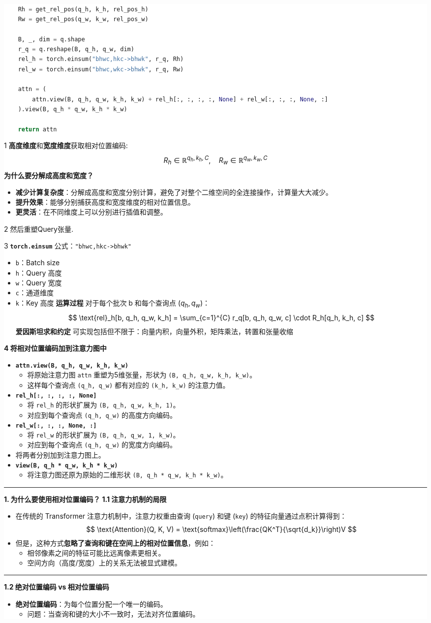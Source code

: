 ```python
    Rh = get_rel_pos(q_h, k_h, rel_pos_h)  
    Rw = get_rel_pos(q_w, k_w, rel_pos_w)  
  
    B, _, dim = q.shape  
    r_q = q.reshape(B, q_h, q_w, dim)  
    rel_h = torch.einsum("bhwc,hkc->bhwk", r_q, Rh)  
    rel_w = torch.einsum("bhwc,wkc->bhwk", r_q, Rw)  
  
    attn = (  
        attn.view(B, q_h, q_w, k_h, k_w) + rel_h[:, :, :, :, None] + rel_w[:, :, :, None, :]  
    ).view(B, q_h * q_w, k_h * k_w)  
  
    return attn
```
1 **高度维度**和**宽度维度**获取相对位置编码:
$$R_h \in \mathbb{R}^{q_h, k_h, C}, \quad R_w \in \mathbb{R}^{q_w, k_w, C}$$
**为什么要分解成高度和宽度？**
- **减少计算复杂度**：分解成高度和宽度分别计算，避免了对整个二维空间的全连接操作，计算量大大减少。
- **提升效果**：能够分别捕获高度和宽度维度的相对位置信息。
- **更灵活**：在不同维度上可以分别进行插值和调整。

2 然后重塑Query张量.

3 **`torch.einsum`** 公式：`"bhwc,hkc->bhwk"`
- `b`：Batch size
- `h`：Query 高度
- `w`：Query 宽度
- `c`：通道维度
- `k`：Key 高度
 **运算过程**
对于每个批次 b 和每个查询点 $(q_h, q_w)$：
$$
\text{rel}_h[b, q_h, q_w, k_h] = \sum_{c=1}^{C} r_q[b, q_h, q_w, c] \cdot R_h[q_h, k_h, c]
$$
	**爱因斯坦求和约定** 可实现包括但不限于：向量内积，向量外积，矩阵乘法，转置和张量收缩

**4 将相对位置编码加到注意力图中**
- **`attn.view(B, q_h, q_w, k_h, k_w)`**
    - 将原始注意力图 `attn` 重塑为5维张量，形状为 `(B, q_h, q_w, k_h, k_w)`。
    - 这样每个查询点 `(q_h, q_w)` 都有对应的 `(k_h, k_w)` 的注意力值。
- **`rel_h[:, :, :, :, None]`**
    - 将 `rel_h` 的形状扩展为 `(B, q_h, q_w, k_h, 1)`。
    - 对应到每个查询点 `(q_h, q_w)` 的高度方向编码。
- **`rel_w[:, :, :, None, :]`**
    - 将 `rel_w` 的形状扩展为 `(B, q_h, q_w, 1, k_w)`。
    - 对应到每个查询点 `(q_h, q_w)` 的宽度方向编码。
- 将两者分别加到注意力图上。
- **`view(B, q_h * q_w, k_h * k_w)`**
    - 将注意力图还原为原始的二维形状 `(B, q_h * q_w, k_h * k_w)`。

---
 **1. 为什么要使用相对位置编码？**
 **1.1 注意力机制的局限**
- 在传统的 Transformer 注意力机制中，注意力权重由查询 (`query`) 和键 (`key`) 的特征向量通过点积计算得到：
$$
\text{Attention}(Q, K, V) = \text{softmax}\left(\frac{QK^T}{\sqrt{d_k}}\right)V
$$
- 但是，这种方式**忽略了查询和键在空间上的相对位置信息**，例如：
    - 相邻像素之间的特征可能比远离像素更相关。
    - 空间方向（高度/宽度）上的关系无法被显式建模。
---
 **1.2 绝对位置编码 vs 相对位置编码**
- **绝对位置编码**：为每个位置分配一个唯一的编码。
    - 问题：当查询和键的大小不一致时，无法对齐位置编码。